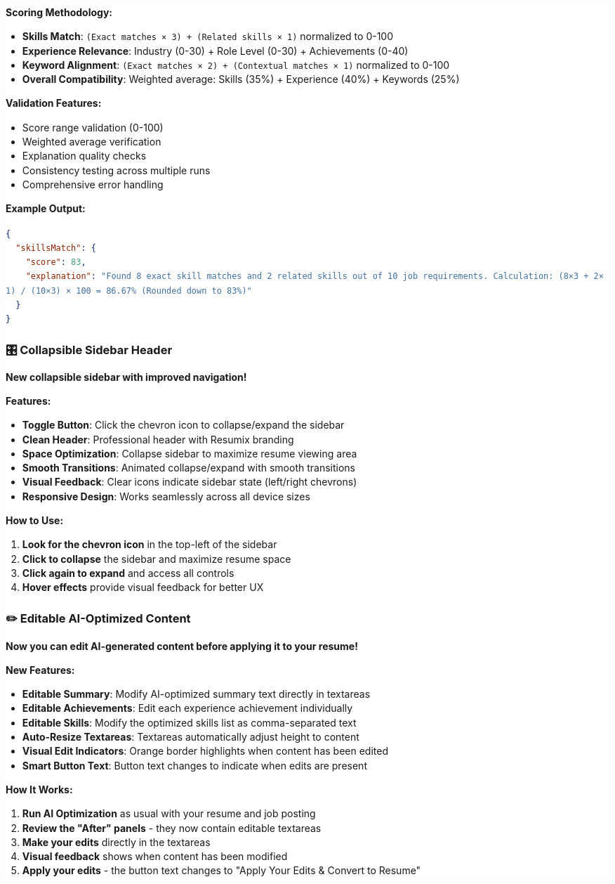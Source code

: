 **Scoring Methodology:**
- **Skills Match**: `(Exact matches × 3) + (Related skills × 1)` normalized to 0-100
- **Experience Relevance**: Industry (0-30) + Role Level (0-30) + Achievements (0-40)
- **Keyword Alignment**: `(Exact matches × 2) + (Contextual matches × 1)` normalized to 0-100
- **Overall Compatibility**: Weighted average: Skills (35%) + Experience (40%) + Keywords (25%)

**Validation Features:**
- Score range validation (0-100)
- Weighted average verification
- Explanation quality checks
- Consistency testing across multiple runs
- Comprehensive error handling

**Example Output:**
```json
{
  "skillsMatch": {
    "score": 83,
    "explanation": "Found 8 exact skill matches and 2 related skills out of 10 job requirements. Calculation: (8×3 + 2×1) / (10×3) × 100 = 86.67% (Rounded down to 83%)"
  }
}
```

### 🎛️ Collapsible Sidebar Header

**New collapsible sidebar with improved navigation!**

**Features:**
- **Toggle Button**: Click the chevron icon to collapse/expand the sidebar
- **Clean Header**: Professional header with Resumix branding
- **Space Optimization**: Collapse sidebar to maximize resume viewing area
- **Smooth Transitions**: Animated collapse/expand with smooth transitions
- **Visual Feedback**: Clear icons indicate sidebar state (left/right chevrons)
- **Responsive Design**: Works seamlessly across all device sizes

**How to Use:**
1. **Look for the chevron icon** in the top-left of the sidebar
2. **Click to collapse** the sidebar and maximize resume space
3. **Click again to expand** and access all controls
4. **Hover effects** provide visual feedback for better UX

### ✏️ Editable AI-Optimized Content

**Now you can edit AI-generated content before applying it to your resume!**

**New Features:**
- **Editable Summary**: Modify AI-optimized summary text directly in textareas
- **Editable Achievements**: Edit each experience achievement individually
- **Editable Skills**: Modify the optimized skills list as comma-separated text
- **Auto-Resize Textareas**: Textareas automatically adjust height to content
- **Visual Edit Indicators**: Orange border highlights when content has been edited
- **Smart Button Text**: Button text changes to indicate when edits are present

**How It Works:**
1. **Run AI Optimization** as usual with your resume and job posting
2. **Review the "After" panels** - they now contain editable textareas
3. **Make your edits** directly in the textareas
4. **Visual feedback** shows when content has been modified
5. **Apply your edits** - the button text changes to "Apply Your Edits & Convert to Resume"
